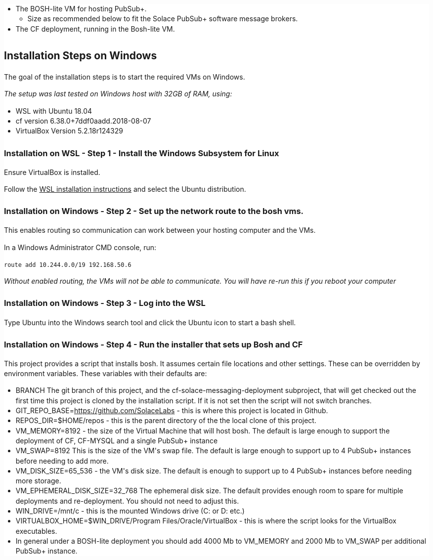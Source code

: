 
* The BOSH-lite VM for hosting PubSub+.
  - Size as recommended below to fit the Solace PubSub+ software message brokers.
* The CF deployment, running in the Bosh-lite VM.

<a name="installation-steps-on-windows"></a>
## Installation Steps on Windows

The goal of the installation steps is to start the required VMs on Windows.

_The setup was last tested on Windows host with 32GB of RAM, using:_
- WSL with Ubuntu 18.04
- cf version 6.38.0+7ddf0aadd.2018-08-07
- VirtualBox Version 5.2.18r124329

### Installation on WSL - Step 1 - Install the Windows Subsystem for Linux

Ensure VirtualBox is installed.

Follow the [WSL installation instructions](https://docs.microsoft.com/en-us/windows/wsl/install-win10) and select the Ubuntu distribution.

### Installation on Windows - Step 2 - Set up the network route to the bosh vms.

This enables routing so communication can work between your hosting computer and the VMs.

In a Windows Administrator CMD console, run:

~~~
route add 10.244.0.0/19 192.168.50.6
~~~

_Without enabled routing, the VMs will not be able to communicate. You will have re-run this if you reboot your computer_

### Installation on Windows - Step 3 - Log into the WSL

Type Ubuntu into the Windows search tool and click the Ubuntu icon to start a bash shell.

### Installation on Windows - Step 4 - Run the installer that sets up Bosh and CF

This project provides a script that installs bosh. It assumes certain file locations and other settings. These can be overridden by environment variables. These variables with their defaults are:

  - BRANCH The git branch of this project, and the cf-solace-messaging-deployment subproject, that will get checked out the first time this project is cloned by the installation script. If it is not set then the script will not switch branches. 
  - GIT_REPO_BASE=https://github.com/SolaceLabs - this is where this project is located in Github.
  - REPOS_DIR=$HOME/repos - this is the parent directory of the the local clone of this project.
  - VM_MEMORY=8192 - the size of the Virtual Machine that will host bosh. The default is large enough to support the deployment of CF, CF-MYSQL and a single PubSub+ instance
  - VM_SWAP=8192 This is the size of the VM's swap file. The default is large enough to support up to 4 PubSub+ instances before needing to add more.
  - VM_DISK_SIZE=65_536 - the VM's disk size. The default is enough to support up to 4 PubSub+ instances before needing more storage.
  - VM_EPHEMERAL_DISK_SIZE=32_768 The ephemeral disk size. The default provides enough room to spare for multiple deployments and re-deployment. You should not need to adjust this.
  - WIN_DRIVE=/mnt/c - this is the mounted Windows drive (C: or D: etc.)
  - VIRTUALBOX_HOME=$WIN_DRIVE/Program Files/Oracle/VirtualBox - this is where the script looks for the VirtualBox executables.
  - In general under a BOSH-lite deployment you should add 4000 Mb to VM_MEMORY and 2000 Mb to VM_SWAP per additional PubSub+ instance.
